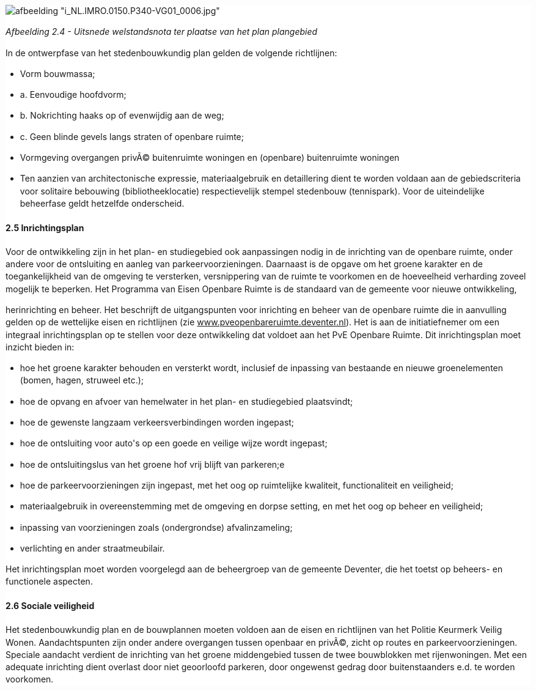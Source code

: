 ![afbeelding "i_NL.IMRO.0150.P340-VG01_0006.jpg"](i_NL.IMRO.0150.P340-VG01_0006.jpg)

*Afbeelding 2\.4 \- Uitsnede welstandsnota ter plaatse van het plan plangebied*

In de ontwerpfase van het stedenbouwkundig plan gelden de volgende richtlijnen:

* Vorm bouwmassa;

- a. Eenvoudige hoofdvorm;

- b. Nokrichting haaks op of evenwijdig aan de weg;

- c. Geen blinde gevels langs straten of openbare ruimte;

* Vormgeving overgangen privÃ© buitenruimte woningen en (openbare) buitenruimte woningen

* Ten aanzien van architectonische expressie, materiaalgebruik en detaillering dient te worden voldaan aan de gebiedscriteria voor solitaire bebouwing (bibliotheeklocatie) respectievelijk stempel stedenbouw (tennispark). Voor de uiteindelijke beheerfase geldt hetzelfde onderscheid.

#### 2\.5 Inrichtingsplan

Voor de ontwikkeling zijn in het plan\- en studiegebied ook aanpassingen nodig in de inrichting van de openbare ruimte, onder andere voor de ontsluiting en aanleg van parkeervoorzieningen. Daarnaast is de opgave om het groene karakter en de toegankelijkheid van de omgeving te versterken, versnippering van de ruimte te voorkomen en de hoeveelheid verharding zoveel mogelijk te beperken. Het Programma van Eisen Openbare Ruimte is de standaard van de gemeente voor nieuwe ontwikkeling,

herinrichting en beheer. Het beschrijft de uitgangspunten voor inrichting en beheer van de openbare ruimte die in aanvulling gelden op de wettelijke eisen en richtlijnen (zie www.pveopenbareruimte.deventer.nl). Het is aan de initiatiefnemer om een integraal inrichtingsplan op te stellen voor deze ontwikkeling dat voldoet aan het PvE Openbare Ruimte. Dit inrichtingsplan moet inzicht bieden in:

* hoe het groene karakter behouden en versterkt wordt, inclusief de inpassing van bestaande en nieuwe groenelementen (bomen, hagen, struweel etc.);

* hoe de opvang en afvoer van hemelwater in het plan\- en studiegebied plaatsvindt;

* hoe de gewenste langzaam verkeersverbindingen worden ingepast;

* hoe de ontsluiting voor auto's op een goede en veilige wijze wordt ingepast;

* hoe de ontsluitingslus van het groene hof vrij blijft van parkeren;e

* hoe de parkeervoorzieningen zijn ingepast, met het oog op ruimtelijke kwaliteit, functionaliteit en veiligheid;

* materiaalgebruik in overeenstemming met de omgeving en dorpse setting, en met het oog op beheer en veiligheid;

* inpassing van voorzieningen zoals (ondergrondse) afvalinzameling;

* verlichting en ander straatmeubilair.

Het inrichtingsplan moet worden voorgelegd aan de beheergroep van de gemeente Deventer, die het toetst op beheers\- en functionele aspecten.

#### 2\.6 Sociale veiligheid

Het stedenbouwkundig plan en de bouwplannen moeten voldoen aan de eisen en richtlijnen van het Politie Keurmerk Veilig Wonen. Aandachtspunten zijn onder andere overgangen tussen openbaar en privÃ©, zicht op routes en parkeervoorzieningen. Speciale aandacht verdient de inrichting van het groene middengebied tussen de twee bouwblokken met rijenwoningen. Met een adequate inrichting dient overlast door niet geoorloofd parkeren, door ongewenst gedrag door buitenstaanders e.d. te worden voorkomen.
